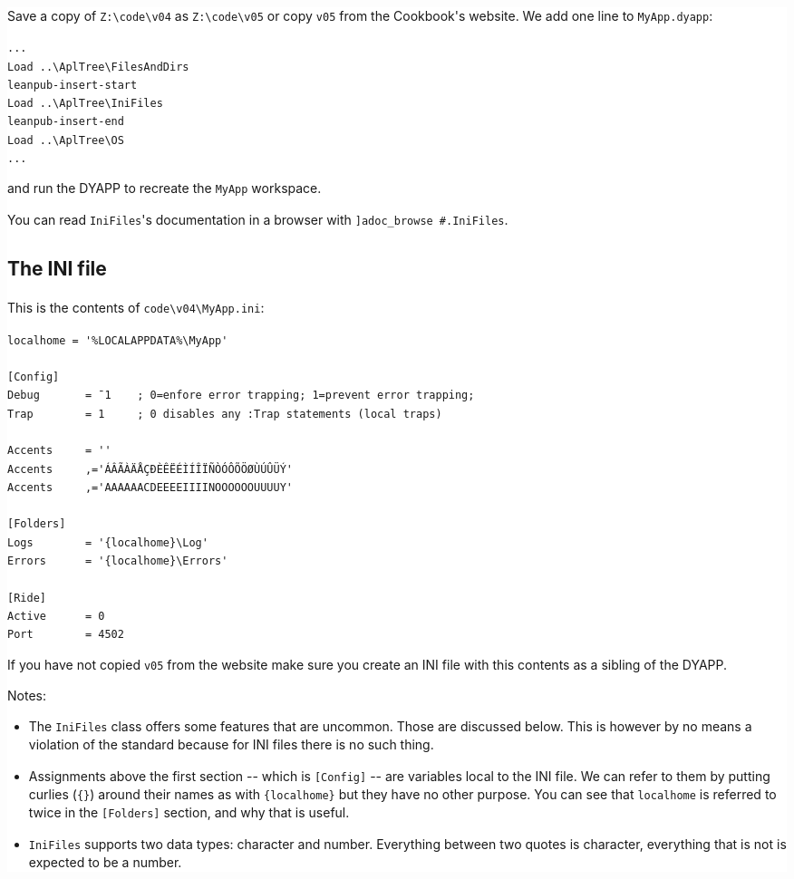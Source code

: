 Save a copy of `Z:\code\v04` as `Z:\code\v05` or copy `v05` from the Cookbook's website. We add one line to `MyApp.dyapp`:

~~~
...
Load ..\AplTree\FilesAndDirs
leanpub-insert-start
Load ..\AplTree\IniFiles
leanpub-insert-end
Load ..\AplTree\OS
...
~~~

and run the DYAPP to recreate the `MyApp` workspace. 

You can read `IniFiles`'s documentation in a browser with `]adoc_browse #.IniFiles`.

## The INI file

This is the contents of `code\v04\MyApp.ini`:

~~~
localhome = '%LOCALAPPDATA%\MyApp'

[Config]
Debug       = ¯1    ; 0=enfore error trapping; 1=prevent error trapping;
Trap        = 1     ; 0 disables any :Trap statements (local traps) 

Accents     = ''
Accents     ,='ÁÂÃÀÄÅÇÐÈÊËÉÌÍÎÏÑÒÓÔÕÖØÙÚÛÜÝ' 
Accents     ,='AAAAAACDEEEEIIIINOOOOOOUUUUY'

[Folders]
Logs        = '{localhome}\Log'
Errors      = '{localhome}\Errors'

[Ride]
Active      = 0
Port        = 4502
~~~

If you have not copied `v05` from the website make sure you create an INI file with this contents as a sibling of the DYAPP.

Notes:

* The `IniFiles` class offers some features that are uncommon. Those are discussed below. This is however by no means a violation of the standard because for INI files there is no such thing.

* Assignments above the first section -- which is `[Config]` -- are variables local to the INI file. We can refer to them by putting curlies (`{}`) around their names as with `{localhome}` but they have no other purpose. You can see that `localhome` is referred to twice in the `[Folders]` section, and why that is useful.

* `IniFiles` supports two data types: character and number. Everything between two quotes is character, everything that is not is expected to be a number.


[^domain]: <https://en.wikipedia.org/wiki/Windows_domain>
[^semi]: So-called _semi-globals_ are variables to be read or set by functions to which they are not localised. They are _semi-globals_ rather than globals because they are local to either a function or a namespace. From the point of view of the functions that do read or set them, they are indistinguishable from globals -- they are just mysteriously 'around'. 
[^fire]: FiRe stands for _Find and Replace_. It is a powerful tool for both search and replace operations in the workspace. It is also a member of the APLTree Open Source Library. For details see <http://http://aplwiki.com/Fire>.